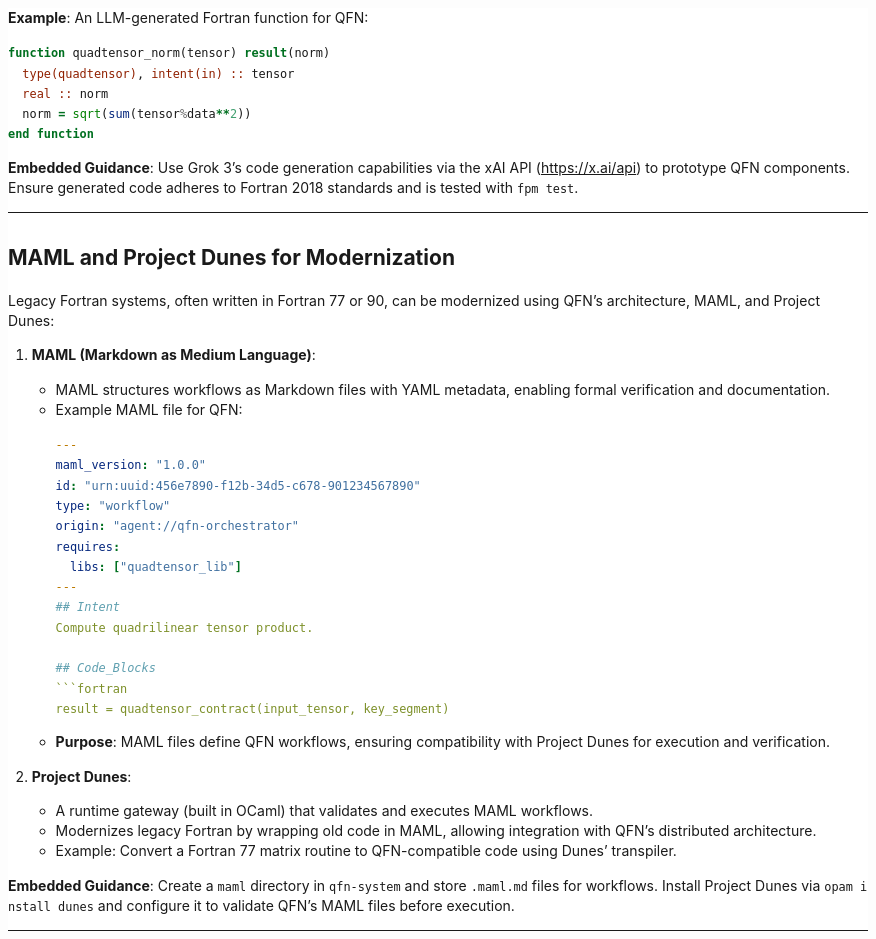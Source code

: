 **Example**: An LLM-generated Fortran function for QFN:
```fortran
function quadtensor_norm(tensor) result(norm)
  type(quadtensor), intent(in) :: tensor
  real :: norm
  norm = sqrt(sum(tensor%data**2))
end function
```

**Embedded Guidance**: Use Grok 3’s code generation capabilities via the xAI API (https://x.ai/api) to prototype QFN components. Ensure generated code adheres to Fortran 2018 standards and is tested with `fpm test`.

---

## MAML and Project Dunes for Modernization

Legacy Fortran systems, often written in Fortran 77 or 90, can be modernized using QFN’s architecture, MAML, and Project Dunes:

1. **MAML (Markdown as Medium Language)**:
   - MAML structures workflows as Markdown files with YAML metadata, enabling formal verification and documentation.
   - Example MAML file for QFN:
     ```yaml
     ---
     maml_version: "1.0.0"
     id: "urn:uuid:456e7890-f12b-34d5-c678-901234567890"
     type: "workflow"
     origin: "agent://qfn-orchestrator"
     requires:
       libs: ["quadtensor_lib"]
     ---
     ## Intent
     Compute quadrilinear tensor product.

     ## Code_Blocks
     ```fortran
     result = quadtensor_contract(input_tensor, key_segment)
     ```
     ```
   - **Purpose**: MAML files define QFN workflows, ensuring compatibility with Project Dunes for execution and verification.

2. **Project Dunes**:
   - A runtime gateway (built in OCaml) that validates and executes MAML workflows.
   - Modernizes legacy Fortran by wrapping old code in MAML, allowing integration with QFN’s distributed architecture.
   - Example: Convert a Fortran 77 matrix routine to QFN-compatible code using Dunes’ transpiler.

**Embedded Guidance**: Create a `maml` directory in `qfn-system` and store `.maml.md` files for workflows. Install Project Dunes via `opam install dunes` and configure it to validate QFN’s MAML files before execution.

---